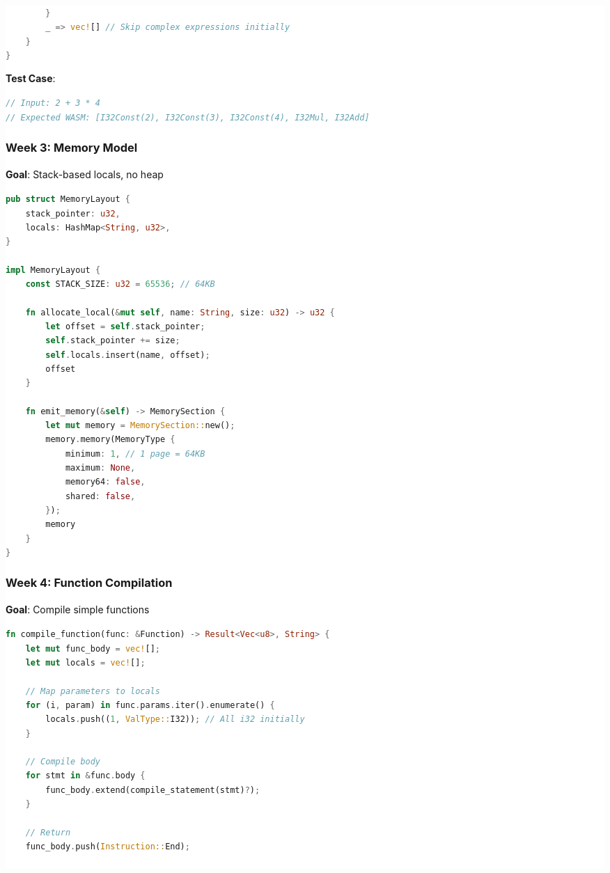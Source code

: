 ```rust
        }
        _ => vec![] // Skip complex expressions initially
    }
}
```

**Test Case**:
```rust
// Input: 2 + 3 * 4
// Expected WASM: [I32Const(2), I32Const(3), I32Const(4), I32Mul, I32Add]
```

### Week 3: Memory Model
**Goal**: Stack-based locals, no heap

```rust
pub struct MemoryLayout {
    stack_pointer: u32,
    locals: HashMap<String, u32>,
}

impl MemoryLayout {
    const STACK_SIZE: u32 = 65536; // 64KB
    
    fn allocate_local(&mut self, name: String, size: u32) -> u32 {
        let offset = self.stack_pointer;
        self.stack_pointer += size;
        self.locals.insert(name, offset);
        offset
    }
    
    fn emit_memory(&self) -> MemorySection {
        let mut memory = MemorySection::new();
        memory.memory(MemoryType {
            minimum: 1, // 1 page = 64KB
            maximum: None,
            memory64: false,
            shared: false,
        });
        memory
    }
}
```

### Week 4: Function Compilation
**Goal**: Compile simple functions

```rust
fn compile_function(func: &Function) -> Result<Vec<u8>, String> {
    let mut func_body = vec![];
    let mut locals = vec![];
    
    // Map parameters to locals
    for (i, param) in func.params.iter().enumerate() {
        locals.push((1, ValType::I32)); // All i32 initially
    }
    
    // Compile body
    for stmt in &func.body {
        func_body.extend(compile_statement(stmt)?);
    }
    
    // Return
    func_body.push(Instruction::End);
    
```